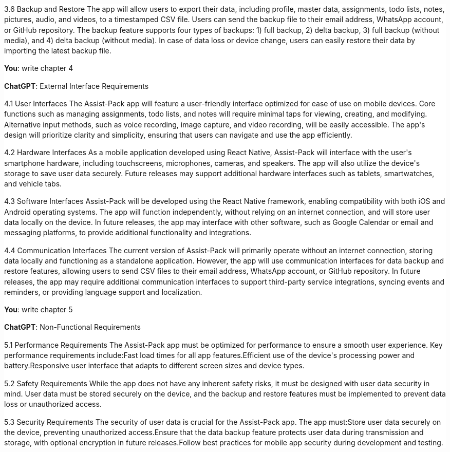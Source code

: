 3.6 Backup and Restore
The app will allow users to export their data, including profile, master data, assignments, todo lists, notes, pictures, audio, and videos, to a timestamped CSV file. Users can send the backup file to their email address, WhatsApp account, or GitHub repository. The backup feature supports four types of backups: 1) full backup, 2) delta backup, 3) full backup (without media), and 4) delta backup (without media). In case of data loss or device change, users can easily restore their data by importing the latest backup file.

**You**: write chapter 4

**ChatGPT**: External Interface Requirements

4.1 User Interfaces
The Assist-Pack app will feature a user-friendly interface optimized for ease of use on mobile devices. Core functions such as managing assignments, todo lists, and notes will require minimal taps for viewing, creating, and modifying. Alternative input methods, such as voice recording, image capture, and video recording, will be easily accessible. The app's design will prioritize clarity and simplicity, ensuring that users can navigate and use the app efficiently.

4.2 Hardware Interfaces
As a mobile application developed using React Native, Assist-Pack will interface with the user's smartphone hardware, including touchscreens, microphones, cameras, and speakers. The app will also utilize the device's storage to save user data securely. Future releases may support additional hardware interfaces such as tablets, smartwatches, and vehicle tabs.

4.3 Software Interfaces
Assist-Pack will be developed using the React Native framework, enabling compatibility with both iOS and Android operating systems. The app will function independently, without relying on an internet connection, and will store user data locally on the device. In future releases, the app may interface with other software, such as Google Calendar or email and messaging platforms, to provide additional functionality and integrations.

4.4 Communication Interfaces
The current version of Assist-Pack will primarily operate without an internet connection, storing data locally and functioning as a standalone application. However, the app will use communication interfaces for data backup and restore features, allowing users to send CSV files to their email address, WhatsApp account, or GitHub repository. In future releases, the app may require additional communication interfaces to support third-party service integrations, syncing events and reminders, or providing language support and localization.

**You**: write chapter 5

**ChatGPT**: Non-Functional Requirements

5.1 Performance Requirements
The Assist-Pack app must be optimized for performance to ensure a smooth user experience. Key performance requirements include:Fast load times for all app features.Efficient use of the device's processing power and battery.Responsive user interface that adapts to different screen sizes and device types.

5.2 Safety Requirements
While the app does not have any inherent safety risks, it must be designed with user data security in mind. User data must be stored securely on the device, and the backup and restore features must be implemented to prevent data loss or unauthorized access.

5.3 Security Requirements
The security of user data is crucial for the Assist-Pack app. The app must:Store user data securely on the device, preventing unauthorized access.Ensure that the data backup feature protects user data during transmission and storage, with optional encryption in future releases.Follow best practices for mobile app security during development and testing.
